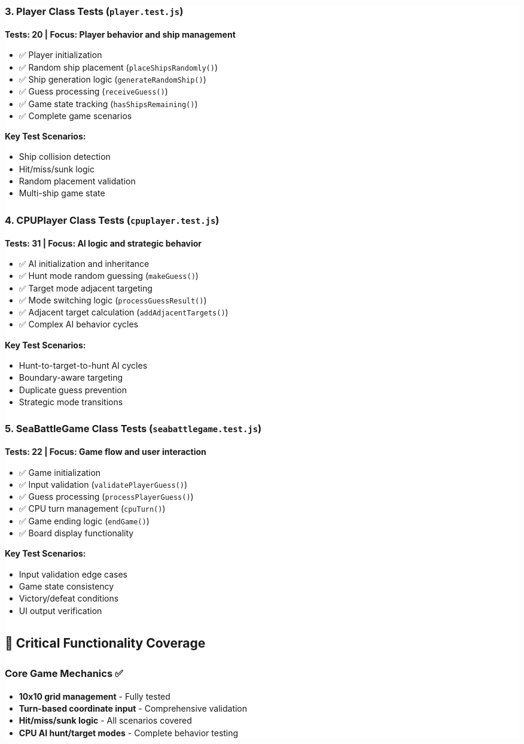 ### 3. Player Class Tests (`player.test.js`)
**Tests: 20 | Focus: Player behavior and ship management**

- ✅ Player initialization
- ✅ Random ship placement (`placeShipsRandomly()`)
- ✅ Ship generation logic (`generateRandomShip()`)
- ✅ Guess processing (`receiveGuess()`)
- ✅ Game state tracking (`hasShipsRemaining()`)
- ✅ Complete game scenarios

**Key Test Scenarios:**
- Ship collision detection
- Hit/miss/sunk logic
- Random placement validation
- Multi-ship game state

### 4. CPUPlayer Class Tests (`cpuplayer.test.js`)
**Tests: 31 | Focus: AI logic and strategic behavior**

- ✅ AI initialization and inheritance
- ✅ Hunt mode random guessing (`makeGuess()`)
- ✅ Target mode adjacent targeting
- ✅ Mode switching logic (`processGuessResult()`)
- ✅ Adjacent target calculation (`addAdjacentTargets()`)
- ✅ Complex AI behavior cycles

**Key Test Scenarios:**
- Hunt-to-target-to-hunt AI cycles
- Boundary-aware targeting
- Duplicate guess prevention
- Strategic mode transitions

### 5. SeaBattleGame Class Tests (`seabattlegame.test.js`)
**Tests: 22 | Focus: Game flow and user interaction**

- ✅ Game initialization
- ✅ Input validation (`validatePlayerGuess()`)
- ✅ Guess processing (`processPlayerGuess()`)
- ✅ CPU turn management (`cpuTurn()`)
- ✅ Game ending logic (`endGame()`)
- ✅ Board display functionality

**Key Test Scenarios:**
- Input validation edge cases
- Game state consistency
- Victory/defeat conditions
- UI output verification

## 🎯 **Critical Functionality Coverage**

### Core Game Mechanics ✅
- **10x10 grid management** - Fully tested
- **Turn-based coordinate input** - Comprehensive validation
- **Hit/miss/sunk logic** - All scenarios covered
- **CPU AI hunt/target modes** - Complete behavior testing
